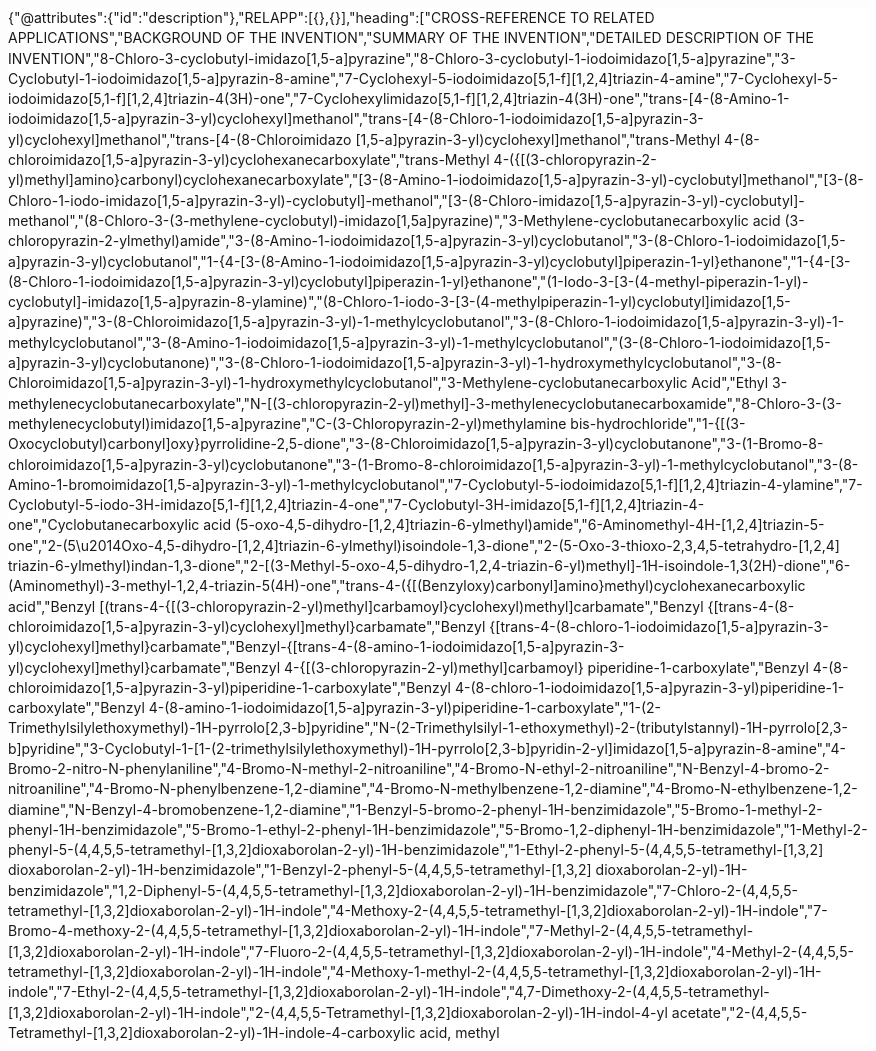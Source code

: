 {"@attributes":{"id":"description"},"RELAPP":[{},{}],"heading":["CROSS-REFERENCE TO RELATED APPLICATIONS","BACKGROUND OF THE INVENTION","SUMMARY OF THE INVENTION","DETAILED DESCRIPTION OF THE INVENTION","8-Chloro-3-cyclobutyl-imidazo[1,5-a]pyrazine","8-Chloro-3-cyclobutyl-1-iodoimidazo[1,5-a]pyrazine","3-Cyclobutyl-1-iodoimidazo[1,5-a]pyrazin-8-amine","7-Cyclohexyl-5-iodoimidazo[5,1-f][1,2,4]triazin-4-amine","7-Cyclohexyl-5-iodoimidazo[5,1-f][1,2,4]triazin-4(3H)-one","7-Cyclohexylimidazo[5,1-f][1,2,4]triazin-4(3H)-one","trans-[4-(8-Amino-1-iodoimidazo[1,5-a]pyrazin-3-yl)cyclohexyl]methanol","trans-[4-(8-Chloro-1-iodoimidazo[1,5-a]pyrazin-3-yl)cyclohexyl]methanol","trans-[4-(8-Chloroimidazo [1,5-a]pyrazin-3-yl)cyclohexyl]methanol","trans-Methyl 4-(8-chloroimidazo[1,5-a]pyrazin-3-yl)cyclohexanecarboxylate","trans-Methyl 4-({[(3-chloropyrazin-2-yl)methyl]amino}carbonyl)cyclohexanecarboxylate","[3-(8-Amino-1-iodoimidazo[1,5-a]pyrazin-3-yl)-cyclobutyl]methanol","[3-(8-Chloro-1-iodo-imidazo[1,5-a]pyrazin-3-yl)-cyclobutyl]-methanol","[3-(8-Chloro-imidazo[1,5-a]pyrazin-3-yl)-cyclobutyl]-methanol","(8-Chloro-3-(3-methylene-cyclobutyl)-imidazo[1,5a]pyrazine)","3-Methylene-cyclobutanecarboxylic acid (3-chloropyrazin-2-ylmethyl)amide","3-(8-Amino-1-iodoimidazo[1,5-a]pyrazin-3-yl)cyclobutanol","3-(8-Chloro-1-iodoimidazo[1,5-a]pyrazin-3-yl)cyclobutanol","1-{4-[3-(8-Amino-1-iodoimidazo[1,5-a]pyrazin-3-yl)cyclobutyl]piperazin-1-yl}ethanone","1-{4-[3-(8-Chloro-1-iodoimidazo[1,5-a]pyrazin-3-yl)cyclobutyl]piperazin-1-yl}ethanone","(1-Iodo-3-[3-(4-methyl-piperazin-1-yl)-cyclobutyl]-imidazo[1,5-a]pyrazin-8-ylamine)","(8-Chloro-1-iodo-3-[3-(4-methylpiperazin-1-yl)cyclobutyl]imidazo[1,5-a]pyrazine)","3-(8-Chloroimidazo[1,5-a]pyrazin-3-yl)-1-methylcyclobutanol","3-(8-Chloro-1-iodoimidazo[1,5-a]pyrazin-3-yl)-1-methylcyclobutanol","3-(8-Amino-1-iodoimidazo[1,5-a]pyrazin-3-yl)-1-methylcyclobutanol","(3-(8-Chloro-1-iodoimidazo[1,5-a]pyrazin-3-yl)cyclobutanone)","3-(8-Chloro-1-iodoimidazo[1,5-a]pyrazin-3-yl)-1-hydroxymethylcyclobutanol","3-(8-Chloroimidazo[1,5-a]pyrazin-3-yl)-1-hydroxymethylcyclobutanol","3-Methylene-cyclobutanecarboxylic Acid","Ethyl 3-methylenecyclobutanecarboxylate","N-[(3-chloropyrazin-2-yl)methyl]-3-methylenecyclobutanecarboxamide","8-Chloro-3-(3-methylenecyclobutyl)imidazo[1,5-a]pyrazine","C-(3-Chloropyrazin-2-yl)methylamine bis-hydrochloride","1-{[(3-Oxocyclobutyl)carbonyl]oxy}pyrrolidine-2,5-dione","3-(8-Chloroimidazo[1,5-a]pyrazin-3-yl)cyclobutanone","3-(1-Bromo-8-chloroimidazo[1,5-a]pyrazin-3-yl)cyclobutanone","3-(1-Bromo-8-chloroimidazo[1,5-a]pyrazin-3-yl)-1-methylcyclobutanol","3-(8-Amino-1-bromoimidazo[1,5-a]pyrazin-3-yl)-1-methylcyclobutanol","7-Cyclobutyl-5-iodoimidazo[5,1-f][1,2,4]triazin-4-ylamine","7-Cyclobutyl-5-iodo-3H-imidazo[5,1-f][1,2,4]triazin-4-one","7-Cyclobutyl-3H-imidazo[5,1-f][1,2,4]triazin-4-one","Cyclobutanecarboxylic acid (5-oxo-4,5-dihydro-[1,2,4]triazin-6-ylmethyl)amide","6-Aminomethyl-4H-[1,2,4]triazin-5-one","2-(5\u2014Oxo-4,5-dihydro-[1,2,4]triazin-6-ylmethyl)isoindole-1,3-dione","2-(5-Oxo-3-thioxo-2,3,4,5-tetrahydro-[1,2,4] triazin-6-ylmethyl)indan-1,3-dione","2-[(3-Methyl-5-oxo-4,5-dihydro-1,2,4-triazin-6-yl)methyl]-1H-isoindole-1,3(2H)-dione","6-(Aminomethyl)-3-methyl-1,2,4-triazin-5(4H)-one","trans-4-({[(Benzyloxy)carbonyl]amino}methyl)cyclohexanecarboxylic acid","Benzyl [(trans-4-{[(3-chloropyrazin-2-yl)methyl]carbamoyl}cyclohexyl)methyl]carbamate","Benzyl {[trans-4-(8-chloroimidazo[1,5-a]pyrazin-3-yl)cyclohexyl]methyl}carbamate","Benzyl {[trans-4-(8-chloro-1-iodoimidazo[1,5-a]pyrazin-3-yl)cyclohexyl]methyl}carbamate","Benzyl-{[trans-4-(8-amino-1-iodoimidazo[1,5-a]pyrazin-3-yl)cyclohexyl]methyl}carbamate","Benzyl 4-{[(3-chloropyrazin-2-yl)methyl]carbamoyl} piperidine-1-carboxylate","Benzyl 4-(8-chloroimidazo[1,5-a]pyrazin-3-yl)piperidine-1-carboxylate","Benzyl 4-(8-chloro-1-iodoimidazo[1,5-a]pyrazin-3-yl)piperidine-1-carboxylate","Benzyl 4-(8-amino-1-iodoimidazo[1,5-a]pyrazin-3-yl)piperidine-1-carboxylate","1-(2-Trimethylsilylethoxymethyl)-1H-pyrrolo[2,3-b]pyridine","N-(2-Trimethylsilyl-1-ethoxymethyl)-2-(tributylstannyl)-1H-pyrrolo[2,3-b]pyridine","3-Cyclobutyl-1-[1-(2-trimethylsilylethoxymethyl)-1H-pyrrolo[2,3-b]pyridin-2-yl]imidazo[1,5-a]pyrazin-8-amine","4-Bromo-2-nitro-N-phenylaniline","4-Bromo-N-methyl-2-nitroaniline","4-Bromo-N-ethyl-2-nitroaniline","N-Benzyl-4-bromo-2-nitroaniline","4-Bromo-N-phenylbenzene-1,2-diamine","4-Bromo-N-methylbenzene-1,2-diamine","4-Bromo-N-ethylbenzene-1,2-diamine","N-Benzyl-4-bromobenzene-1,2-diamine","1-Benzyl-5-bromo-2-phenyl-1H-benzimidazole","5-Bromo-1-methyl-2-phenyl-1H-benzimidazole","5-Bromo-1-ethyl-2-phenyl-1H-benzimidazole","5-Bromo-1,2-diphenyl-1H-benzimidazole","1-Methyl-2-phenyl-5-(4,4,5,5-tetramethyl-[1,3,2]dioxaborolan-2-yl)-1H-benzimidazole","1-Ethyl-2-phenyl-5-(4,4,5,5-tetramethyl-[1,3,2] dioxaborolan-2-yl)-1H-benzimidazole","1-Benzyl-2-phenyl-5-(4,4,5,5-tetramethyl-[1,3,2] dioxaborolan-2-yl)-1H-benzimidazole","1,2-Diphenyl-5-(4,4,5,5-tetramethyl-[1,3,2]dioxaborolan-2-yl)-1H-benzimidazole","7-Chloro-2-(4,4,5,5-tetramethyl-[1,3,2]dioxaborolan-2-yl)-1H-indole","4-Methoxy-2-(4,4,5,5-tetramethyl-[1,3,2]dioxaborolan-2-yl)-1H-indole","7-Bromo-4-methoxy-2-(4,4,5,5-tetramethyl-[1,3,2]dioxaborolan-2-yl)-1H-indole","7-Methyl-2-(4,4,5,5-tetramethyl-[1,3,2]dioxaborolan-2-yl)-1H-indole","7-Fluoro-2-(4,4,5,5-tetramethyl-[1,3,2]dioxaborolan-2-yl)-1H-indole","4-Methyl-2-(4,4,5,5-tetramethyl-[1,3,2]dioxaborolan-2-yl)-1H-indole","4-Methoxy-1-methyl-2-(4,4,5,5-tetramethyl-[1,3,2]dioxaborolan-2-yl)-1H-indole","7-Ethyl-2-(4,4,5,5-tetramethyl-[1,3,2]dioxaborolan-2-yl)-1H-indole","4,7-Dimethoxy-2-(4,4,5,5-tetramethyl-[1,3,2]dioxaborolan-2-yl)-1H-indole","2-(4,4,5,5-Tetramethyl-[1,3,2]dioxaborolan-2-yl)-1H-indol-4-yl acetate","2-(4,4,5,5-Tetramethyl-[1,3,2]dioxaborolan-2-yl)-1H-indole-4-carboxylic acid, methyl